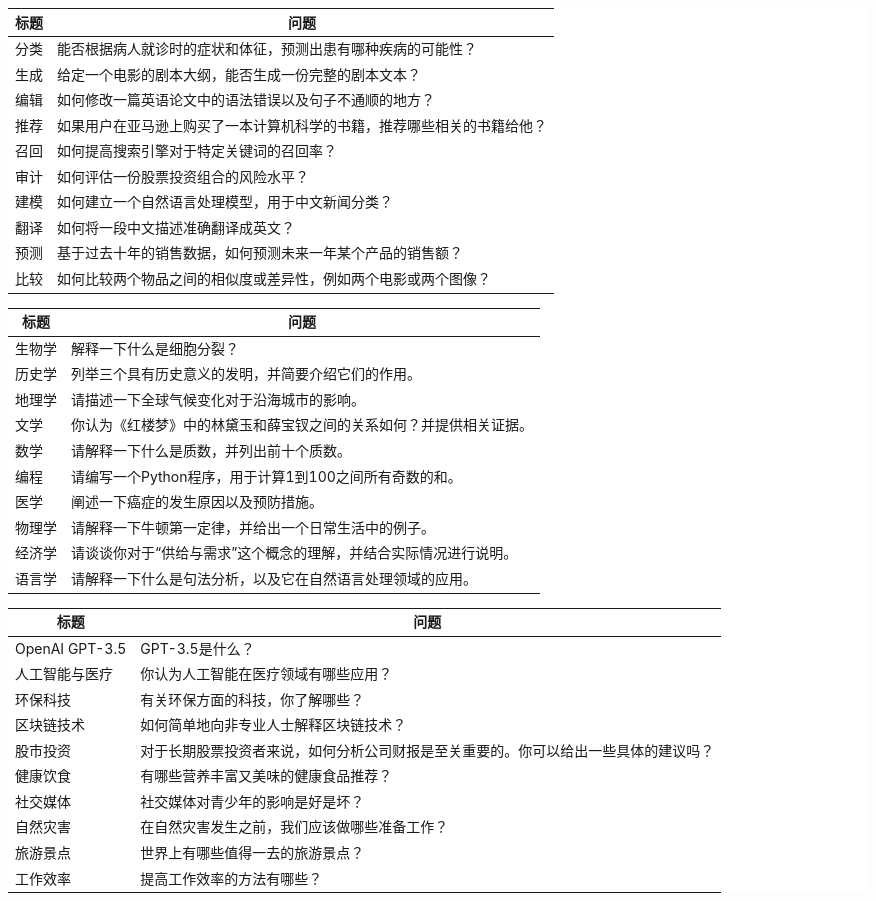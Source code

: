 | 标题 | 问题 |
| --- | --- |
| 分类 | 能否根据病人就诊时的症状和体征，预测出患有哪种疾病的可能性？ |
| 生成 | 给定一个电影的剧本大纲，能否生成一份完整的剧本文本？ |
| 编辑 | 如何修改一篇英语论文中的语法错误以及句子不通顺的地方？ |
| 推荐 | 如果用户在亚马逊上购买了一本计算机科学的书籍，推荐哪些相关的书籍给他？ |
| 召回 | 如何提高搜索引擎对于特定关键词的召回率？ |
| 审计 | 如何评估一份股票投资组合的风险水平？ |
| 建模 | 如何建立一个自然语言处理模型，用于中文新闻分类？ |
| 翻译 | 如何将一段中文描述准确翻译成英文？ |
| 预测 | 基于过去十年的销售数据，如何预测未来一年某个产品的销售额？ |
| 比较 | 如何比较两个物品之间的相似度或差异性，例如两个电影或两个图像？ |

|标题|问题|
|---|---|
|生物学|解释一下什么是细胞分裂？|
|历史学|列举三个具有历史意义的发明，并简要介绍它们的作用。|
|地理学|请描述一下全球气候变化对于沿海城市的影响。|
|文学|你认为《红楼梦》中的林黛玉和薛宝钗之间的关系如何？并提供相关证据。|
|数学|请解释一下什么是质数，并列出前十个质数。|
|编程|请编写一个Python程序，用于计算1到100之间所有奇数的和。|
|医学|阐述一下癌症的发生原因以及预防措施。|
|物理学|请解释一下牛顿第一定律，并给出一个日常生活中的例子。|
|经济学|请谈谈你对于“供给与需求”这个概念的理解，并结合实际情况进行说明。|
|语言学|请解释一下什么是句法分析，以及它在自然语言处理领域的应用。|

| 标题 | 问题 |
| ---- | ---- |
| OpenAI GPT-3.5 | GPT-3.5是什么？ |
| 人工智能与医疗 | 你认为人工智能在医疗领域有哪些应用？ |
| 环保科技 | 有关环保方面的科技，你了解哪些？ |
| 区块链技术 | 如何简单地向非专业人士解释区块链技术？ |
| 股市投资 | 对于长期股票投资者来说，如何分析公司财报是至关重要的。你可以给出一些具体的建议吗？ |
| 健康饮食 | 有哪些营养丰富又美味的健康食品推荐？ |
| 社交媒体 | 社交媒体对青少年的影响是好是坏？ |
| 自然灾害 | 在自然灾害发生之前，我们应该做哪些准备工作？ |
| 旅游景点 | 世界上有哪些值得一去的旅游景点？ |
| 工作效率 | 提高工作效率的方法有哪些？ |
